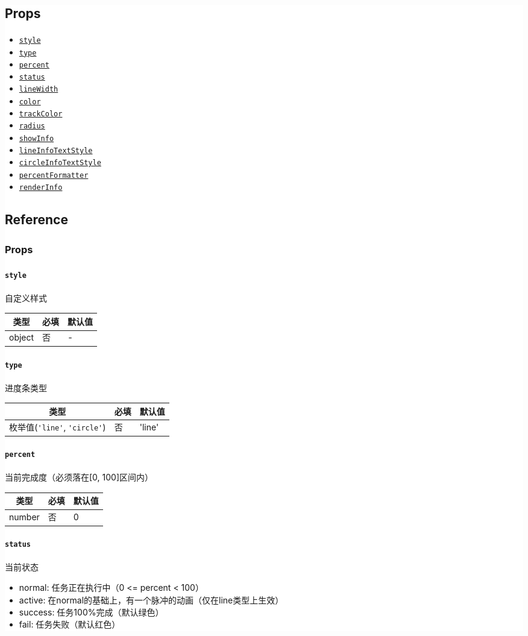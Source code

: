 ## Props

- [`style`](#style)
- [`type`](#type)
- [`percent`](#percent)
- [`status`](#status)
- [`lineWidth`](#lineWidth)
- [`color`](#color)
- [`trackColor`](#trackColor)
- [`radius`](#radius)
- [`showInfo`](#showInfo)
- [`lineInfoTextStyle`](#lineInfoTextStyle)
- [`circleInfoTextStyle`](#circleInfoTextStyle)
- [`percentFormatter`](#percentFormatter)
- [`renderInfo`](#renderInfo)

## Reference

### Props

#### `style`

自定义样式

|类型|必填|默认值|
|----|--------|-------|
|object|否|-|

#### `type`

进度条类型

|类型|必填|默认值|
|----|--------|-------|
|枚举值(`'line'`, `'circle'`)|否|'line'|

#### `percent`

当前完成度（必须落在[0, 100]区间内）

|类型|必填|默认值|
|----|--------|-------|
|number|否|0|

#### `status`

当前状态

- normal: 任务正在执行中（0 <= percent < 100）
- active: 在normal的基础上，有一个脉冲的动画（仅在line类型上生效）
- success: 任务100%完成（默认绿色）
- fail: 任务失败（默认红色）
